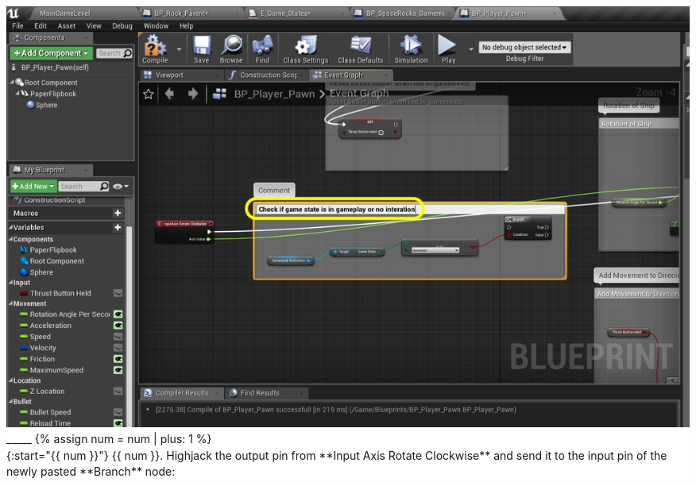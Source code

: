 <img src="images/AddCommentForCheckInRotationPlayer.jpg"  class= "img-fluid"  alt="Create new sprite with button">  
</div>
</div>
_____ 
{% assign num = num | plus: 1 %}
<div class = "row">
<div class="col-12 col-lg-4 col align-self-center">
<div markdown = "1">
{:start="{{ num }}"}
{{ num }}. Highjack the output pin from **Input Axis Rotate Clockwise** and send it to the input pin of the newly pasted **Branch** node:
</div>
</div>
<div class="col-12 col-lg-8">